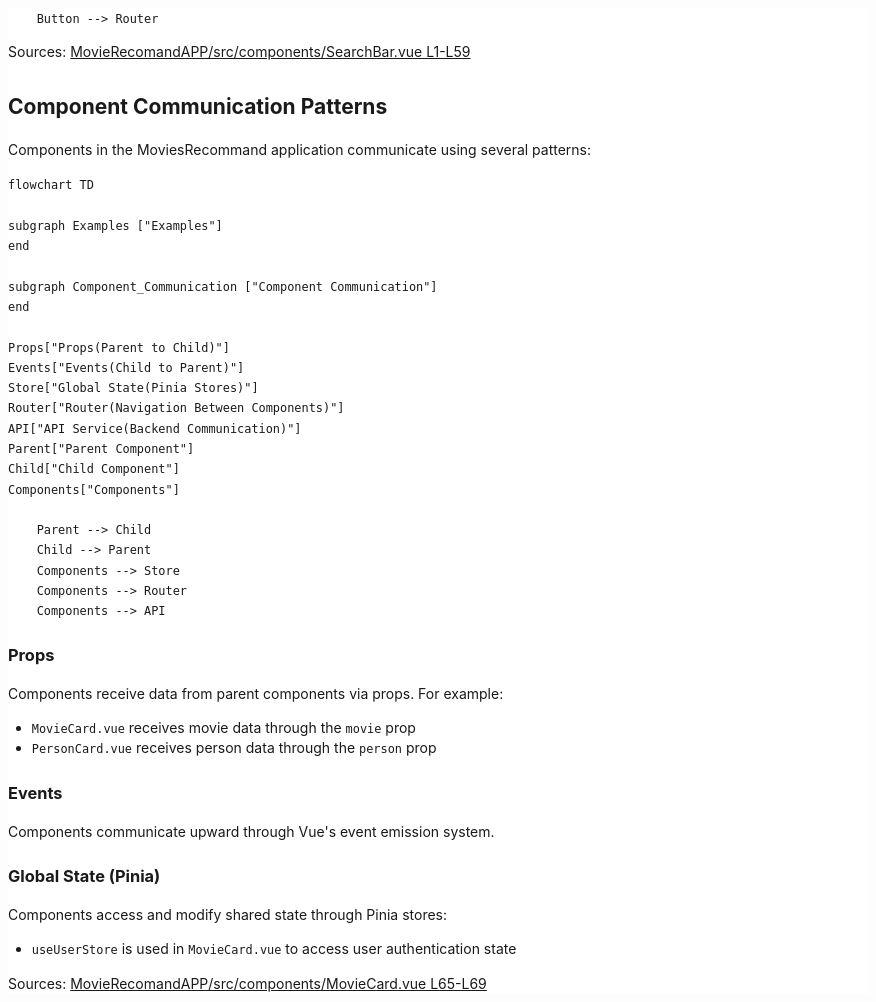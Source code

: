 ```mermaid
    Button --> Router
```

Sources: [MovieRecomandAPP/src/components/SearchBar.vue L1-L59](https://github.com/zsqgleRoy/MoviesRecommand/blob/49b41f2a/MovieRecomandAPP/src/components/SearchBar.vue#L1-L59)

## Component Communication Patterns

Components in the MoviesRecommand application communicate using several patterns:

```mermaid
flowchart TD

subgraph Examples ["Examples"]
end

subgraph Component_Communication ["Component Communication"]
end

Props["Props(Parent to Child)"]
Events["Events(Child to Parent)"]
Store["Global State(Pinia Stores)"]
Router["Router(Navigation Between Components)"]
API["API Service(Backend Communication)"]
Parent["Parent Component"]
Child["Child Component"]
Components["Components"]

    Parent --> Child
    Child --> Parent
    Components --> Store
    Components --> Router
    Components --> API
```

### Props

Components receive data from parent components via props. For example:

* `MovieCard.vue` receives movie data through the `movie` prop
* `PersonCard.vue` receives person data through the `person` prop

### Events

Components communicate upward through Vue's event emission system.

### Global State (Pinia)

Components access and modify shared state through Pinia stores:

* `useUserStore` is used in `MovieCard.vue` to access user authentication state

Sources: [MovieRecomandAPP/src/components/MovieCard.vue L65-L69](https://github.com/zsqgleRoy/MoviesRecommand/blob/49b41f2a/MovieRecomandAPP/src/components/MovieCard.vue#L65-L69)
